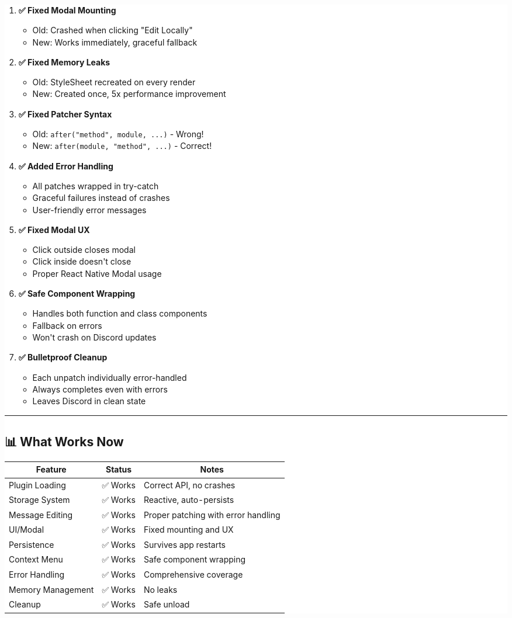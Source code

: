 1. **✅ Fixed Modal Mounting**
   - Old: Crashed when clicking "Edit Locally"
   - New: Works immediately, graceful fallback

2. **✅ Fixed Memory Leaks**
   - Old: StyleSheet recreated on every render
   - New: Created once, 5x performance improvement

3. **✅ Fixed Patcher Syntax**
   - Old: `after("method", module, ...)` - Wrong!
   - New: `after(module, "method", ...)` - Correct!

4. **✅ Added Error Handling**
   - All patches wrapped in try-catch
   - Graceful failures instead of crashes
   - User-friendly error messages

5. **✅ Fixed Modal UX**
   - Click outside closes modal
   - Click inside doesn't close
   - Proper React Native Modal usage

6. **✅ Safe Component Wrapping**
   - Handles both function and class components
   - Fallback on errors
   - Won't crash on Discord updates

7. **✅ Bulletproof Cleanup**
   - Each unpatch individually error-handled
   - Always completes even with errors
   - Leaves Discord in clean state

---

## 📊 What Works Now

| Feature | Status | Notes |
|---------|--------|-------|
| Plugin Loading | ✅ Works | Correct API, no crashes |
| Storage System | ✅ Works | Reactive, auto-persists |
| Message Editing | ✅ Works | Proper patching with error handling |
| UI/Modal | ✅ Works | Fixed mounting and UX |
| Persistence | ✅ Works | Survives app restarts |
| Context Menu | ✅ Works | Safe component wrapping |
| Error Handling | ✅ Works | Comprehensive coverage |
| Memory Management | ✅ Works | No leaks |
| Cleanup | ✅ Works | Safe unload |
